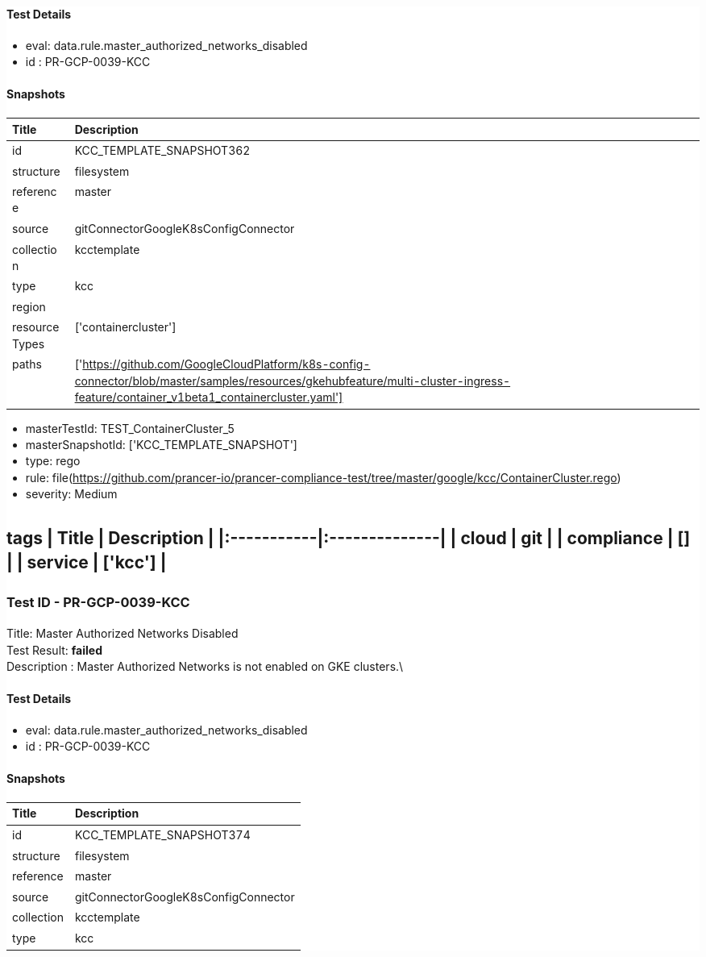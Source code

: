 #### Test Details
- eval: data.rule.master_authorized_networks_disabled
- id : PR-GCP-0039-KCC

#### Snapshots
| Title         | Description                                                                                                                                                                       |
|:--------------|:----------------------------------------------------------------------------------------------------------------------------------------------------------------------------------|
| id            | KCC_TEMPLATE_SNAPSHOT362                                                                                                                                                          |
| structure     | filesystem                                                                                                                                                                        |
| reference     | master                                                                                                                                                                            |
| source        | gitConnectorGoogleK8sConfigConnector                                                                                                                                              |
| collection    | kcctemplate                                                                                                                                                                       |
| type          | kcc                                                                                                                                                                               |
| region        |                                                                                                                                                                                   |
| resourceTypes | ['containercluster']                                                                                                                                                              |
| paths         | ['https://github.com/GoogleCloudPlatform/k8s-config-connector/blob/master/samples/resources/gkehubfeature/multi-cluster-ingress-feature/container_v1beta1_containercluster.yaml'] |

- masterTestId: TEST_ContainerCluster_5
- masterSnapshotId: ['KCC_TEMPLATE_SNAPSHOT']
- type: rego
- rule: file(https://github.com/prancer-io/prancer-compliance-test/tree/master/google/kcc/ContainerCluster.rego)
- severity: Medium

tags
| Title      | Description   |
|:-----------|:--------------|
| cloud      | git           |
| compliance | []            |
| service    | ['kcc']       |
----------------------------------------------------------------


### Test ID - PR-GCP-0039-KCC
Title: Master Authorized Networks Disabled\
Test Result: **failed**\
Description : Master Authorized Networks is not enabled on GKE clusters.\

#### Test Details
- eval: data.rule.master_authorized_networks_disabled
- id : PR-GCP-0039-KCC

#### Snapshots
| Title         | Description                                                                                                                                                   |
|:--------------|:--------------------------------------------------------------------------------------------------------------------------------------------------------------|
| id            | KCC_TEMPLATE_SNAPSHOT374                                                                                                                                      |
| structure     | filesystem                                                                                                                                                    |
| reference     | master                                                                                                                                                        |
| source        | gitConnectorGoogleK8sConfigConnector                                                                                                                          |
| collection    | kcctemplate                                                                                                                                                   |
| type          | kcc                                                                                                                                                           |